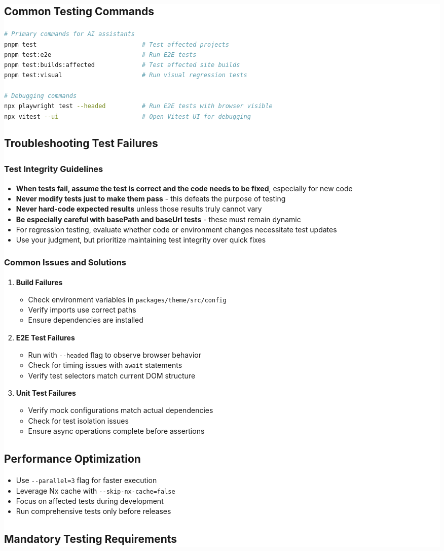 ## Common Testing Commands

```bash
# Primary commands for AI assistants
pnpm test                             # Test affected projects
pnpm test:e2e                         # Run E2E tests
pnpm test:builds:affected             # Test affected site builds
pnpm test:visual                      # Run visual regression tests

# Debugging commands
npx playwright test --headed          # Run E2E tests with browser visible
npx vitest --ui                       # Open Vitest UI for debugging
```

## Troubleshooting Test Failures

### Test Integrity Guidelines

- **When tests fail, assume the test is correct and the code needs to be fixed**, especially for new code
- **Never modify tests just to make them pass** - this defeats the purpose of testing
- **Never hard-code expected results** unless those results truly cannot vary
- **Be especially careful with basePath and baseUrl tests** - these must remain dynamic
- For regression testing, evaluate whether code or environment changes necessitate test updates
- Use your judgment, but prioritize maintaining test integrity over quick fixes

### Common Issues and Solutions

1. **Build Failures**
   - Check environment variables in `packages/theme/src/config`
   - Verify imports use correct paths
   - Ensure dependencies are installed

2. **E2E Test Failures**
   - Run with `--headed` flag to observe browser behavior
   - Check for timing issues with `await` statements
   - Verify test selectors match current DOM structure

3. **Unit Test Failures**
   - Verify mock configurations match actual dependencies
   - Check for test isolation issues
   - Ensure async operations complete before assertions

## Performance Optimization

- Use `--parallel=3` flag for faster execution
- Leverage Nx cache with `--skip-nx-cache=false`
- Focus on affected tests during development
- Run comprehensive tests only before releases

## Mandatory Testing Requirements
